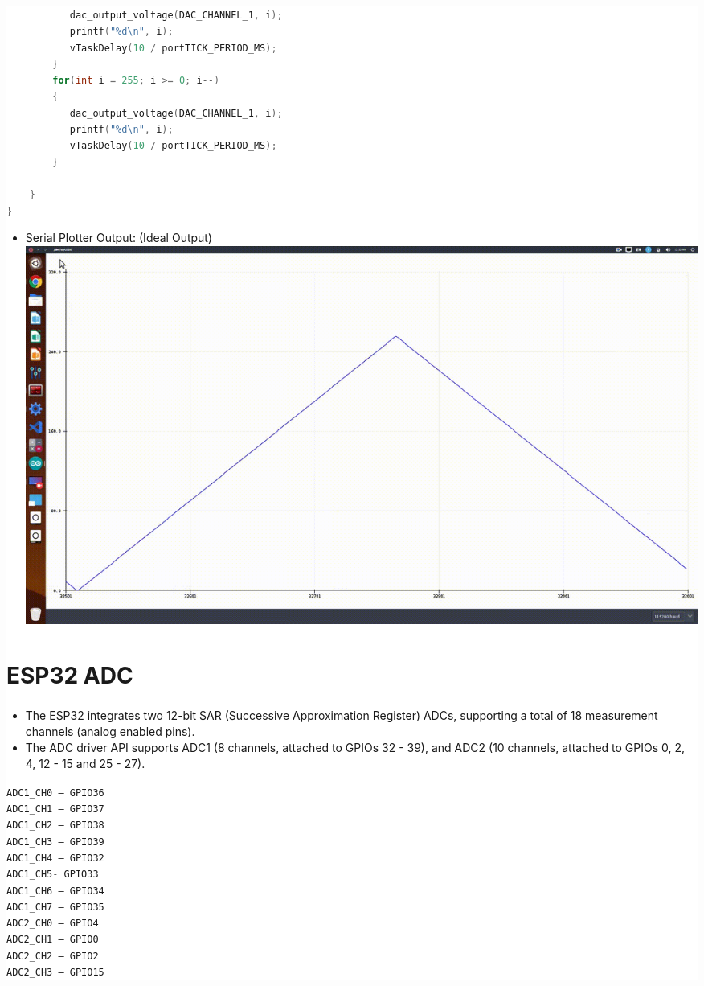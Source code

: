 ```c
           dac_output_voltage(DAC_CHANNEL_1, i); 
           printf("%d\n", i);
           vTaskDelay(10 / portTICK_PERIOD_MS);
        }
        for(int i = 255; i >= 0; i--)
        {
           dac_output_voltage(DAC_CHANNEL_1, i); 
           printf("%d\n", i);
           vTaskDelay(10 / portTICK_PERIOD_MS);
        }        
        
    }
}

```

- Serial Plotter Output: (Ideal Output)
![](../assets/week5/triangular_wave.gif)


# ESP32 ADC
- The ESP32 integrates two 12-bit SAR (Successive Approximation Register) ADCs, supporting a total of 18 measurement channels (analog enabled pins).
- The ADC driver API supports ADC1 (8 channels, attached to GPIOs 32 - 39), and ADC2 (10 channels, attached to GPIOs 0, 2, 4, 12 - 15 and 25 - 27). 
```c
ADC1_CH0 – GPIO36
ADC1_CH1 – GPIO37
ADC1_CH2 – GPIO38
ADC1_CH3 – GPIO39
ADC1_CH4 – GPIO32
ADC1_CH5- GPIO33
ADC1_CH6 – GPIO34
ADC1_CH7 – GPIO35
ADC2_CH0 – GPIO4
ADC2_CH1 – GPIO0
ADC2_CH2 – GPIO2
ADC2_CH3 – GPIO15
```